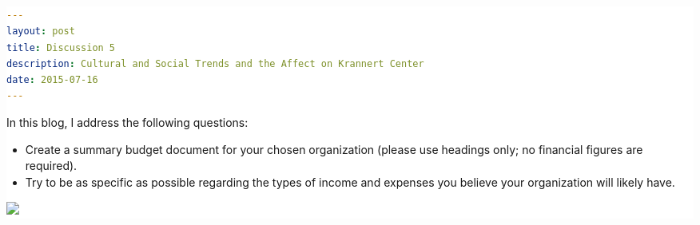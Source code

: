 ```yaml
---
layout: post
title: Discussion 5
description: Cultural and Social Trends and the Affect on Krannert Center
date: 2015-07-16
---
```


In this blog, I address the following questions:

* Create a summary budget document for your chosen organization (please use headings only; no financial figures are required).
* Try to be as specific as possible regarding the types of income and expenses you believe your organization will likely have.

<img src="https://www.dropbox.com/s/nyj2dszq4ct839g/KCPA%20Summary%20Budget%20Sheet.png?raw=1" width="100%">
